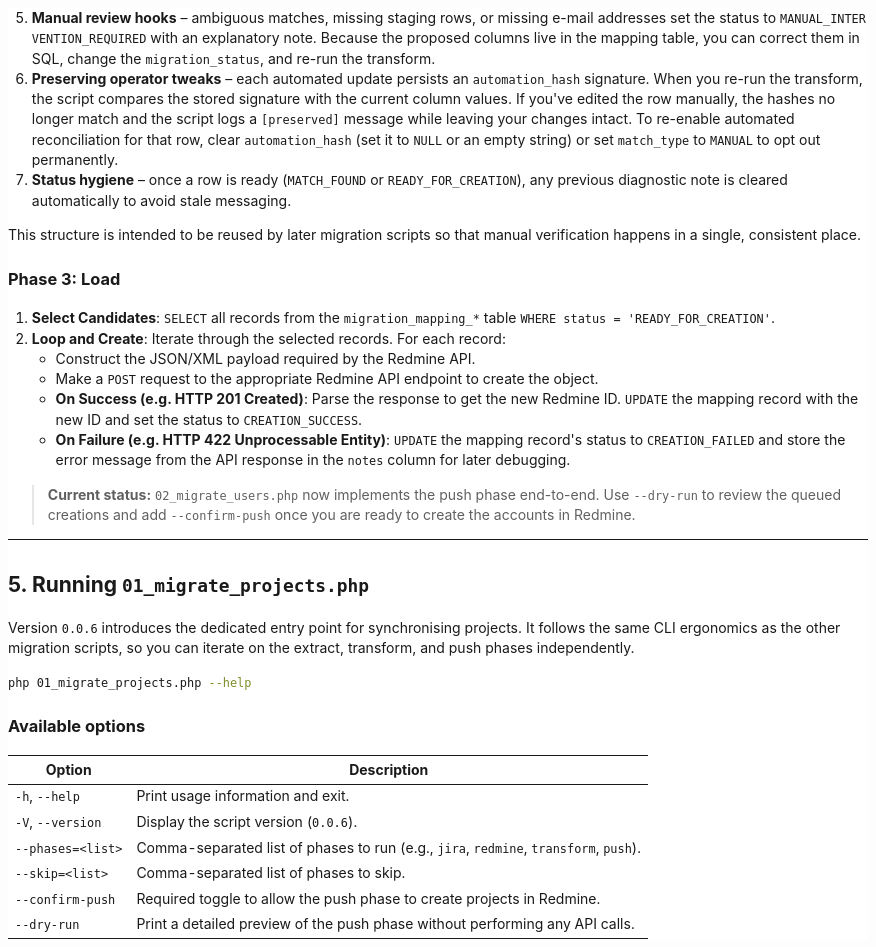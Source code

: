 5.  **Manual review hooks** – ambiguous matches, missing staging rows, or missing e-mail addresses set the status to `MANUAL_INTERVENTION_REQUIRED` with an explanatory note. Because the proposed columns live in the mapping table, you can correct them in SQL, change the `migration_status`, and re-run the transform.
6.  **Preserving operator tweaks** – each automated update persists an `automation_hash` signature. When you re-run the transform, the script compares the stored signature with the current column values. If you've edited the row manually, the hashes no longer match and the script logs a `[preserved]` message while leaving your changes intact. To re-enable automated reconciliation for that row, clear `automation_hash` (set it to `NULL` or an empty string) or set `match_type` to `MANUAL` to opt out permanently.
7.  **Status hygiene** – once a row is ready (`MATCH_FOUND` or `READY_FOR_CREATION`), any previous diagnostic note is cleared automatically to avoid stale messaging.

This structure is intended to be reused by later migration scripts so that manual verification happens in a single, consistent place.

### Phase 3: Load

1.  **Select Candidates**: `SELECT` all records from the `migration_mapping_*` table `WHERE status = 'READY_FOR_CREATION'`.
2.  **Loop and Create**: Iterate through the selected records. For each record:
    *   Construct the JSON/XML payload required by the Redmine API.
    *   Make a `POST` request to the appropriate Redmine API endpoint to create the object.
    *   **On Success (e.g. HTTP 201 Created)**: Parse the response to get the new Redmine ID. `UPDATE` the mapping record with the new ID and set the status to `CREATION_SUCCESS`.
    *   **On Failure (e.g. HTTP 422 Unprocessable Entity)**: `UPDATE` the mapping record's status to `CREATION_FAILED` and store the error message from the API response in the `notes` column for later debugging.

> **Current status:** `02_migrate_users.php` now implements the push phase end-to-end. Use `--dry-run` to review the queued creations and add `--confirm-push` once you are ready to create the accounts in Redmine.

---

## 5. Running `01_migrate_projects.php`

Version `0.0.6` introduces the dedicated entry point for synchronising projects. It follows the same CLI ergonomics as the other migration scripts, so you can iterate on the extract, transform, and push phases independently.

```bash
php 01_migrate_projects.php --help
```

### Available options

| Option            | Description                                                                           |
|-------------------|---------------------------------------------------------------------------------------|
| `-h`, `--help`    | Print usage information and exit.                                                     |
| `-V`, `--version` | Display the script version (`0.0.6`).                                                 |
| `--phases=<list>` | Comma-separated list of phases to run (e.g., `jira`, `redmine`, `transform`, `push`). |
| `--skip=<list>`   | Comma-separated list of phases to skip.                                               |
| `--confirm-push`  | Required toggle to allow the push phase to create projects in Redmine.                |
| `--dry-run`       | Print a detailed preview of the push phase without performing any API calls.          |
